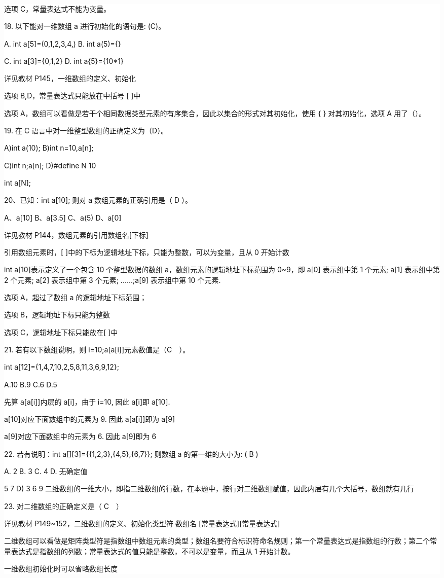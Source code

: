 选项 C，常量表达式不能为变量。

18\. 以下能对一维数组 a 进行初始化的语句是: (C)。

A. int a\[5]=(0,1,2,3,4,) B. int a(5)={}

C. int a\[3]={0,1,2} D. int a{5}={10\*1}

详见教材 P145，一维数组的定义、初始化

选项 B,D，常量表达式只能放在中括号 \[ ]中

选项 A，数组可以看做是若干个相同数据类型元素的有序集合，因此以集合的形式对其初始化，使用 { } 对其初始化，选项 A 用了（）。

19\. 在 C 语言中对一维整型数组的正确定义为（D）。

A)int a(10); B)int n=10,a\[n];

C)int n;a\[n]; D)#define N 10

int a\[N];

20、已知：int a\[10]; 则对 a 数组元素的正确引用是（ D ）。

A、a\[10] B、a\[3.5] C、a(5) D、a\[0]

详见教材 P144，数组元素的引用数组名\[下标]

引用数组元素时，\[ ]中的下标为逻辑地址下标，只能为整数，可以为变量，且从 0 开始计数

int a\[10]表示定义了一个包含 10 个整型数据的数组 a，数组元素的逻辑地址下标范围为 0~9，即 a\[0] 表示组中第 1 个元素; a\[1] 表示组中第 2 个元素; a\[2] 表示组中第 3 个元素; ......;a\[9] 表示组中第 10 个元素.

选项 A，超过了数组 a 的逻辑地址下标范围；

选项 B，逻辑地址下标只能为整数

选项 C，逻辑地址下标只能放在\[ ]中

21\. 若有以下数组说明，则 i=10;a\[a\[i]]元素数值是（C　）。

int a\[12]={1,4,7,10,2,5,8,11,3,6,9,12};

A.10 B.9 C.6 D.5

先算 a\[a\[i]]内层的 a\[i]，由于 i=10, 因此 a\[i]即 a\[10].

a\[10]对应下面数组中的元素为 9. 因此 a\[a\[i]]即为 a\[9]

a\[9]对应下面数组中的元素为 6. 因此 a\[9]即为 6

22\. 若有说明：int a\[]\[3]={{1,2,3},{4,5},{6,7}}; 则数组 a 的第一维的大小为: ( B )

A. 2 B. 3 C. 4 D. 无确定值

5 7 D) 3 6 9 二维数组的一维大小，即指二维数组的行数，在本题中，按行对二维数组赋值，因此内层有几个大括号，数组就有几行

23\. 对二维数组的正确定义是（ C　）

详见教材 P149~152，二维数组的定义、初始化类型符 数组名 \[常量表达式]\[常量表达式]

二维数组可以看做是矩阵类型符是指数组中数组元素的类型；数组名要符合标识符命名规则；第一个常量表达式是指数组的行数；第二个常量表达式是指数组的列数；常量表达式的值只能是整数，不可以是变量，而且从 1 开始计数。

一维数组初始化时可以省略数组长度
